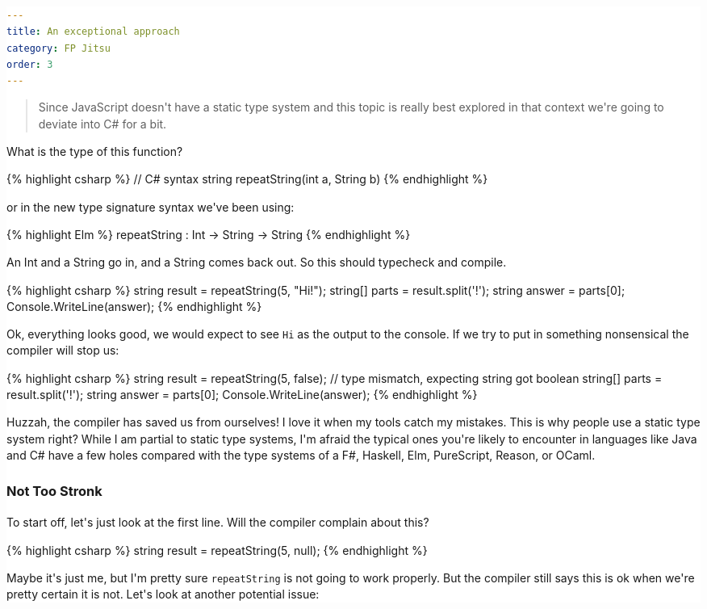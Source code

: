 ```yaml
---
title: An exceptional approach
category: FP Jitsu
order: 3
---
```


> Since JavaScript doesn't have a static type system and this topic is really best explored in that context we're going to deviate into C# for a bit.

What is the type of this function?

{% highlight csharp %}
  // C# syntax
  string repeatString(int a, String b)
{% endhighlight %}

or in the new type signature syntax we've been using:

{% highlight Elm %}
  repeatString : Int -> String -> String
{% endhighlight %}

An Int and a String go in, and a String comes back out. So this should typecheck and compile.

{% highlight csharp %}
  string result = repeatString(5, "Hi!");
  string[] parts = result.split('!');
  string answer = parts[0];
  Console.WriteLine(answer);
{% endhighlight %}

Ok, everything looks good, we would expect to see `Hi` as the output to the console. If we try to put in something nonsensical the compiler will stop us:

{% highlight csharp %}
  string result = repeatString(5, false); // type mismatch, expecting string got boolean
  string[] parts = result.split('!');
  string answer = parts[0];
  Console.WriteLine(answer);
{% endhighlight %}

Huzzah, the compiler has saved us from ourselves! I love it when my tools catch my mistakes. This is why people use a static type system right? While I am partial to static type systems, I'm afraid the typical ones you're likely to encounter in languages like Java and C# have a few holes compared with the type systems of a F#, Haskell, Elm, PureScript, Reason, or OCaml.

### Not Too Stronk

To start off, let's just look at the first line. Will the compiler complain about this?

{% highlight csharp %}
  string result = repeatString(5, null);
{% endhighlight %}

Maybe it's just me, but I'm pretty sure `repeatString` is not going to work properly. But the compiler still says this is ok when we're pretty certain it is not. Let's look at another potential issue:

